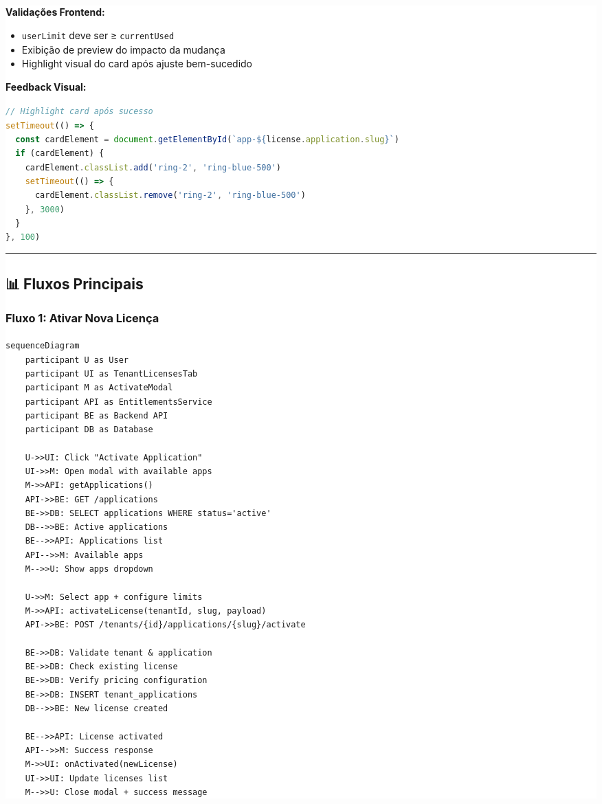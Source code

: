 **Validações Frontend:**
- `userLimit` deve ser ≥ `currentUsed`
- Exibição de preview do impacto da mudança
- Highlight visual do card após ajuste bem-sucedido

**Feedback Visual:**
```typescript
// Highlight card após sucesso
setTimeout(() => {
  const cardElement = document.getElementById(`app-${license.application.slug}`)
  if (cardElement) {
    cardElement.classList.add('ring-2', 'ring-blue-500')
    setTimeout(() => {
      cardElement.classList.remove('ring-2', 'ring-blue-500')
    }, 3000)
  }
}, 100)
```

---

## 📊 Fluxos Principais

### Fluxo 1: Ativar Nova Licença

```mermaid
sequenceDiagram
    participant U as User
    participant UI as TenantLicensesTab
    participant M as ActivateModal
    participant API as EntitlementsService
    participant BE as Backend API
    participant DB as Database

    U->>UI: Click "Activate Application"
    UI->>M: Open modal with available apps
    M->>API: getApplications()
    API->>BE: GET /applications
    BE->>DB: SELECT applications WHERE status='active'
    DB-->>BE: Active applications
    BE-->>API: Applications list
    API-->>M: Available apps
    M-->>U: Show apps dropdown

    U->>M: Select app + configure limits
    M->>API: activateLicense(tenantId, slug, payload)
    API->>BE: POST /tenants/{id}/applications/{slug}/activate

    BE->>DB: Validate tenant & application
    BE->>DB: Check existing license
    BE->>DB: Verify pricing configuration
    BE->>DB: INSERT tenant_applications
    DB-->>BE: New license created

    BE-->>API: License activated
    API-->>M: Success response
    M->>UI: onActivated(newLicense)
    UI->>UI: Update licenses list
    M-->>U: Close modal + success message
```
